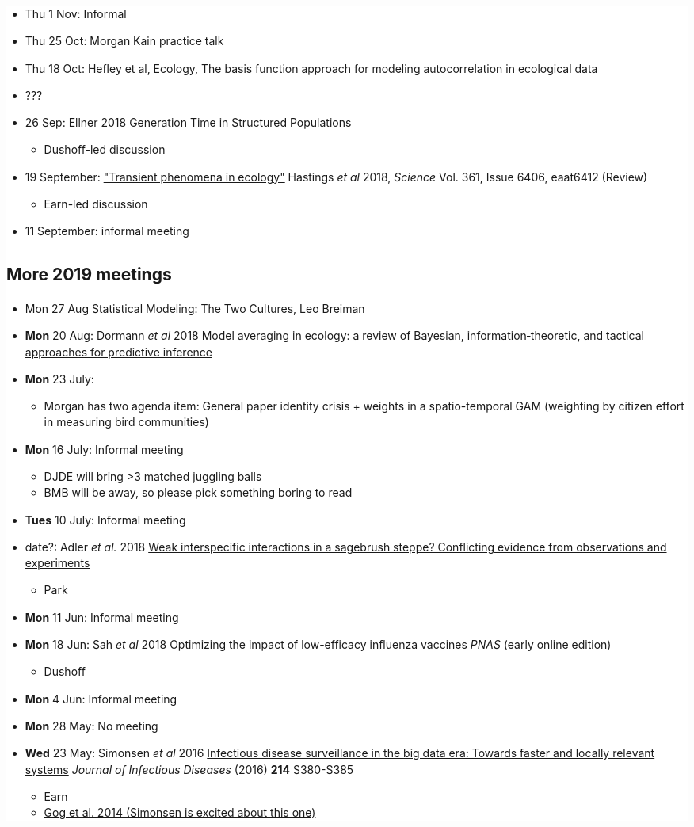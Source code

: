 - Thu 1 Nov: Informal

- Thu 25 Oct: Morgan Kain practice talk

- Thu 18 Oct: Hefley et al, Ecology, [The basis function approach for modeling autocorrelation in ecological data](https://esajournals.onlinelibrary.wiley.com/doi/abs/10.1002/ecy.1674)

- ???

- 26 Sep: Ellner 2018 [Generation Time in Structured Populations](https://www.journals.uchicago.edu/doi/full/10.1086/697539)
	* Dushoff-led discussion

- 19 September: ["Transient phenomena in ecology"](http://science.sciencemag.org.libaccess.lib.mcmaster.ca/content/361/6406/eaat6412) Hastings _et al_ 2018, _Science_ Vol. 361, Issue 6406, eaat6412 (Review)
	* Earn-led discussion

- 11 September: informal meeting

## More 2019 meetings

- Mon 27 Aug [Statistical Modeling: The Two Cultures, Leo Breiman](http://www2.math.uu.se/~thulin/mm/breiman.pdf)

- __Mon__ 20 Aug: Dormann _et al_ 2018 [Model averaging in ecology: a review of Bayesian, information‐theoretic, and tactical approaches for predictive inference](https://esajournals.onlinelibrary.wiley.com/doi/10.1002/ecm.1309)

- __Mon__ 23 July: 
	* Morgan has two agenda item: General paper identity crisis + weights in a spatio-temporal GAM (weighting by citizen effort in measuring bird communities)

- __Mon__ 16 July: Informal meeting
	* DJDE will bring >3 matched juggling balls
	* BMB will be away, so please pick something boring to read

- __Tues__ 10 July: Informal meeting

- date?: Adler _et al._ 2018 [Weak interspecific interactions in a sagebrush steppe? Conflicting evidence from observations and experiments](https://esajournals.onlinelibrary.wiley.com/doi/abs/10.1002/ecy.2363)
	* Park

- __Mon__ 11 Jun: Informal meeting

- __Mon__ 18 Jun: Sah _et al_ 2018 [Optimizing the impact of low-efficacy influenza vaccines](http://www.pnas.org/content/early/2018/04/24/1802479115) _PNAS_ (early online edition)
	* Dushoff

- __Mon__ 4 Jun: Informal meeting

- __Mon__ 28 May: No meeting

- __Wed__ 23 May: Simonsen _et al_ 2016 [Infectious disease surveillance in the big data era: Towards faster and locally relevant systems](https://academic.oup.com/jid/article/214/suppl_4/S380/2527913) _Journal of Infectious Diseases_ (2016) **214** S380-S385
	* Earn
	* [Gog et al. 2014 (Simonsen is excited about this one)](http://journals.plos.org/ploscompbiol/article?id=10.1371/journal.pcbi.1003635)

